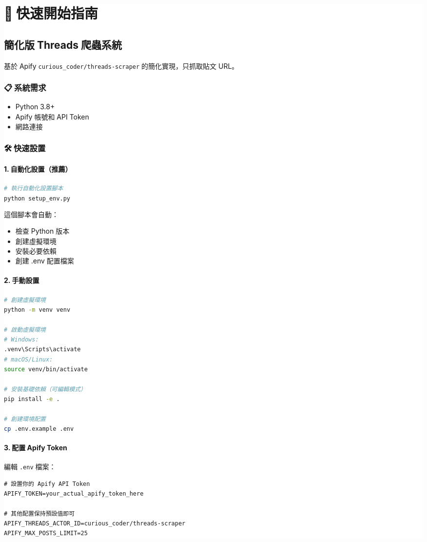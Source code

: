 # 🚀 快速開始指南

## 簡化版 Threads 爬蟲系統

基於 Apify `curious_coder/threads-scraper` 的簡化實現，只抓取貼文 URL。

### 📋 系統需求

- Python 3.8+
- Apify 帳號和 API Token
- 網路連接

### 🛠️ 快速設置

#### 1. 自動化設置（推薦）

```bash
# 執行自動化設置腳本
python setup_env.py
```

這個腳本會自動：
- 檢查 Python 版本
- 創建虛擬環境
- 安裝必要依賴
- 創建 .env 配置檔案

#### 2. 手動設置

```bash
# 創建虛擬環境
python -m venv venv

# 啟動虛擬環境
# Windows:
.venv\Scripts\activate
# macOS/Linux:
source venv/bin/activate

# 安裝基礎依賴（可編輯模式）
pip install -e .

# 創建環境配置
cp .env.example .env
```

#### 3. 配置 Apify Token

編輯 `.env` 檔案：

```env
# 設置你的 Apify API Token
APIFY_TOKEN=your_actual_apify_token_here

# 其他配置保持預設值即可
APIFY_THREADS_ACTOR_ID=curious_coder/threads-scraper
APIFY_MAX_POSTS_LIMIT=25
```
